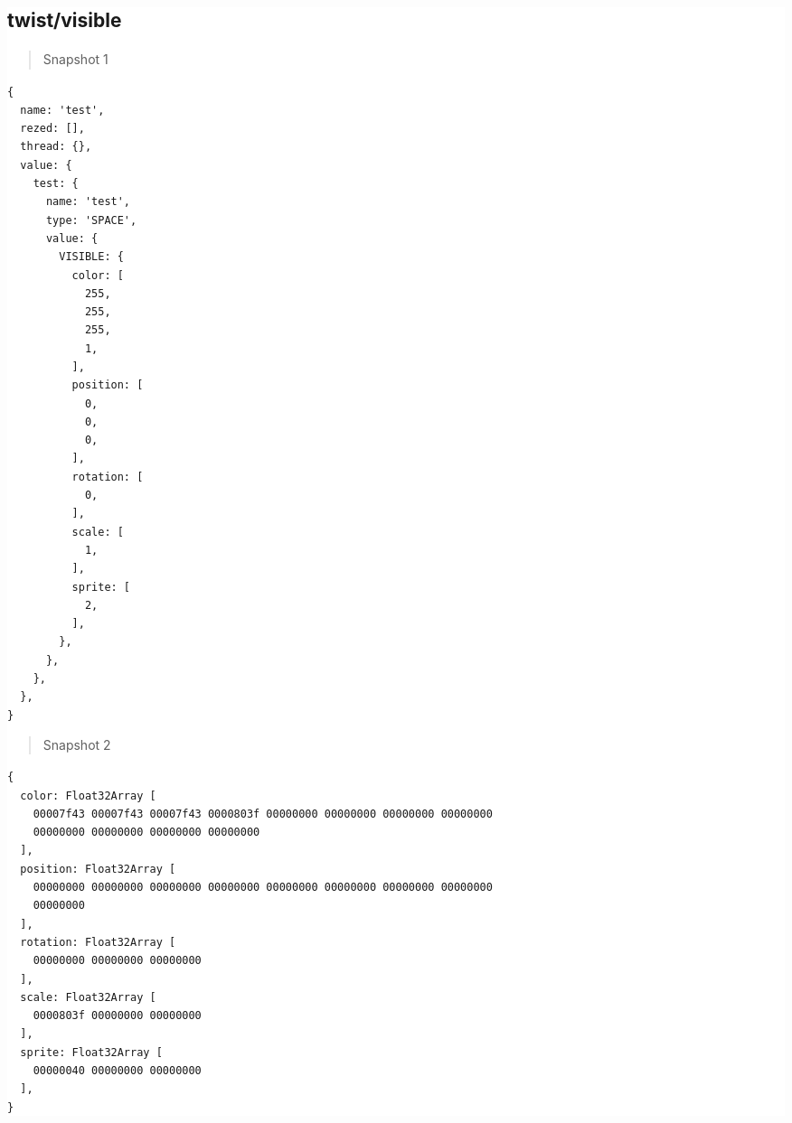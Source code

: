 ## twist/visible

> Snapshot 1

    {
      name: 'test',
      rezed: [],
      thread: {},
      value: {
        test: {
          name: 'test',
          type: 'SPACE',
          value: {
            VISIBLE: {
              color: [
                255,
                255,
                255,
                1,
              ],
              position: [
                0,
                0,
                0,
              ],
              rotation: [
                0,
              ],
              scale: [
                1,
              ],
              sprite: [
                2,
              ],
            },
          },
        },
      },
    }

> Snapshot 2

    {
      color: Float32Array [
        00007f43 00007f43 00007f43 0000803f 00000000 00000000 00000000 00000000
        00000000 00000000 00000000 00000000
      ],
      position: Float32Array [
        00000000 00000000 00000000 00000000 00000000 00000000 00000000 00000000
        00000000
      ],
      rotation: Float32Array [
        00000000 00000000 00000000
      ],
      scale: Float32Array [
        0000803f 00000000 00000000
      ],
      sprite: Float32Array [
        00000040 00000000 00000000
      ],
    }
